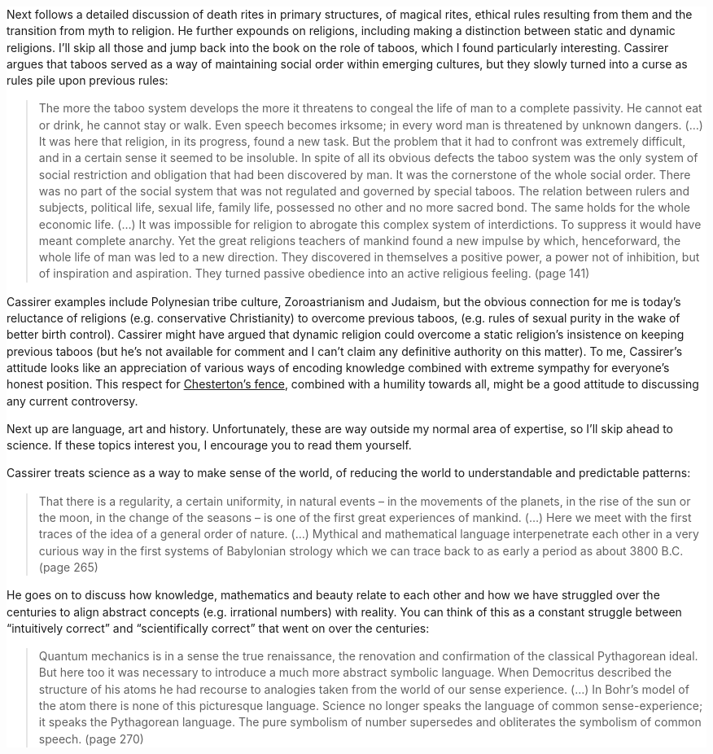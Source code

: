 Next follows a detailed discussion of death rites in primary structures, of magical rites, ethical rules resulting from them and the transition from myth to religion. He further expounds on religions, including making a distinction between static and dynamic religions. I’ll skip all those and jump back into the book on the role of taboos, which I found particularly interesting. Cassirer argues that taboos served as a way of maintaining social order within emerging cultures, but they slowly turned into a curse as rules pile upon previous rules:

> The more the taboo system develops the more it threatens to congeal the life of man to a complete passivity. He cannot eat or drink, he cannot stay or walk. Even speech becomes irksome; in every word man is threatened by unknown dangers. (…) It was here that religion, in its progress, found a new task. But the problem that it had to confront was extremely difficult, and in a certain sense it seemed to be insoluble. In spite of all its obvious defects the taboo system was the only system of social restriction and obligation that had been discovered by man. It was the cornerstone of the whole social order. There was no part of the social system that was not regulated and governed by special taboos. The relation between rulers and subjects, political life, sexual life, family life, possessed no other and no more sacred bond. The same holds for the whole economic life. (…) It was impossible for religion to abrogate this complex system of interdictions. To suppress it would have meant complete anarchy. Yet the great religions teachers of mankind found a new impulse by which, henceforward, the whole life of man was led to a new direction. They discovered in themselves a positive power, a power not of inhibition, but of inspiration and aspiration. They turned passive obedience into an active religious feeling. (page 141)

Cassirer examples include Polynesian tribe culture, Zoroastrianism and Judaism, but the obvious connection for me is today’s reluctance of religions (e.g. conservative Christianity) to overcome previous taboos, (e.g. rules of sexual purity in the wake of better birth control). Cassirer might have argued that dynamic religion could overcome a static religion’s insistence on keeping previous taboos (but he’s not available for comment and I can’t claim any definitive authority on this matter). To me, Cassirer’s attitude looks like an appreciation of various ways of encoding knowledge combined with extreme sympathy for everyone’s honest position. This respect for [Chesterton’s fence](https://wiki.lesswrong.com/wiki/Chesterton%27s_Fence), combined with a humility towards all, might be a good attitude to discussing any current controversy.

Next up are language, art and history. Unfortunately, these are way outside my normal area of expertise, so I’ll skip ahead to science. If these topics interest you, I encourage you to read them yourself.

Cassirer treats science as a way to make sense of the world, of reducing the world to understandable and predictable patterns:

> That there is a regularity, a certain uniformity, in natural events – in the movements of the planets, in the rise of the sun or the moon, in the change of the seasons – is one of the first great experiences of mankind. (…) Here we meet with the first traces of the idea of a general order of nature. (…) Mythical and mathematical language interpenetrate each other in a very curious way in the first systems of Babylonian strology which we can trace back to as early a period as about 3800 B.C. (page 265)

He goes on to discuss how knowledge, mathematics and beauty relate to each other and how we have struggled over the centuries to align abstract concepts (e.g. irrational numbers) with reality. You can think of this as a constant struggle between “intuitively correct” and “scientifically correct” that went on over the centuries:

> Quantum mechanics is in a sense the true renaissance, the renovation and confirmation of the classical Pythagorean ideal. But here too it was necessary to introduce a much more abstract symbolic language. When Democritus described the structure of his atoms he had recourse to analogies taken from the world of our sense experience. (…) In Bohr’s model of the atom there is none of this picturesque language. Science no longer speaks the language of common sense-experience; it speaks the Pythagorean language. The pure symbolism of number supersedes and obliterates the symbolism of common speech. (page 270)
